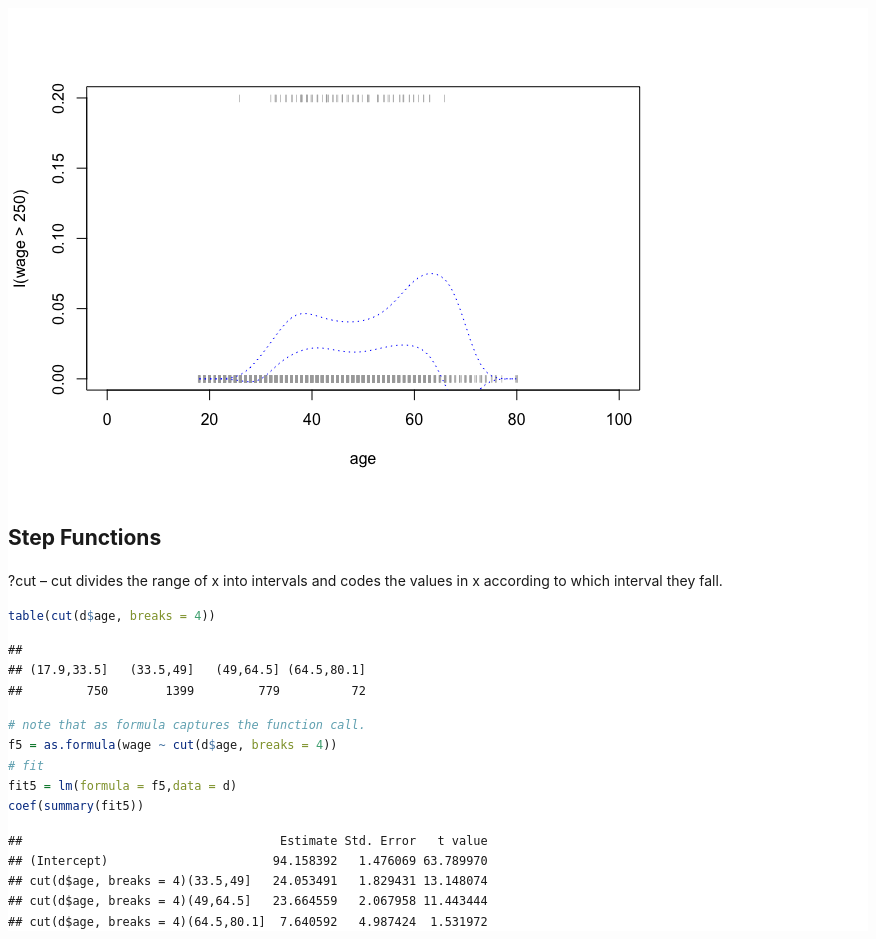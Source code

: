 ![](nonlinear_files/figure-gfm/unnamed-chunk-11-1.png)

## Step Functions

?cut – cut divides the range of x into intervals and codes the values in
x according to which interval they fall.

``` r
table(cut(d$age, breaks = 4))
```

    ## 
    ## (17.9,33.5]   (33.5,49]   (49,64.5] (64.5,80.1] 
    ##         750        1399         779          72

``` r
# note that as formula captures the function call. 
f5 = as.formula(wage ~ cut(d$age, breaks = 4))
# fit 
fit5 = lm(formula = f5,data = d)
coef(summary(fit5))
```

    ##                                    Estimate Std. Error   t value
    ## (Intercept)                       94.158392   1.476069 63.789970
    ## cut(d$age, breaks = 4)(33.5,49]   24.053491   1.829431 13.148074
    ## cut(d$age, breaks = 4)(49,64.5]   23.664559   2.067958 11.443444
    ## cut(d$age, breaks = 4)(64.5,80.1]  7.640592   4.987424  1.531972